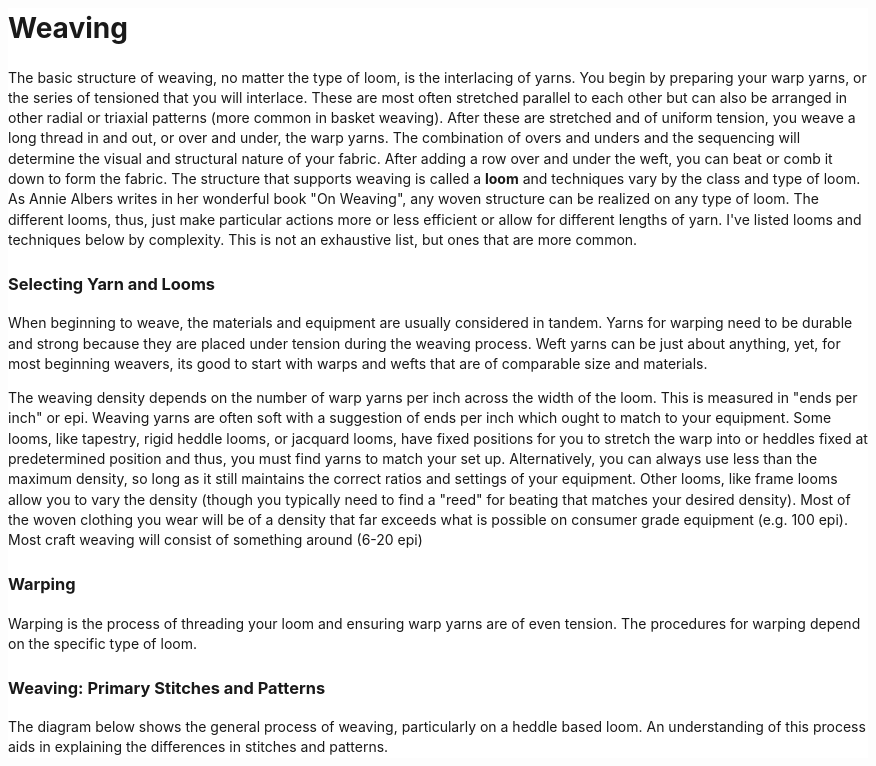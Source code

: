 # Weaving

The basic structure of weaving, no matter the type of loom, is the interlacing of yarns. You begin by preparing your warp yarns, or the series of tensioned that you will interlace. These are most often stretched parallel to each other but can also be arranged in other radial or triaxial patterns \(more common in basket weaving\). After these are stretched and of uniform tension, you weave a long thread in and out, or over and under, the warp yarns. The combination of overs and unders and the sequencing will determine the visual and structural nature of your fabric. After adding a row over and under the weft, you can beat or comb it down to form the fabric.  The structure that supports weaving is called a **loom** and techniques vary by the class and type of loom. As Annie Albers writes in her wonderful book "On Weaving",  any woven structure can be realized on any type of loom. The different looms, thus, just make particular actions more or less efficient or allow for different lengths of yarn. I've listed looms and techniques below by complexity. This is not an exhaustive list, but ones that are more common. 

### Selecting Yarn and Looms

When beginning to weave, the materials and equipment are usually considered in tandem. Yarns for warping need to be durable and strong because they are placed under tension during the weaving process. Weft yarns can be just about anything, yet, for most beginning weavers, its good to start with warps and wefts that are of comparable size and materials. 

The weaving density depends on the number of warp yarns per inch across the width of the loom. This is measured in "ends per inch" or epi. Weaving yarns are often soft with a suggestion of ends per inch which ought to match to your equipment. Some looms, like tapestry, rigid heddle looms, or jacquard looms, have fixed positions for you to stretch the warp into or heddles fixed at predetermined position and thus, you must find yarns to match your set up. Alternatively, you can always use less than the maximum density, so long as it still maintains the correct ratios and settings of your equipment. Other looms, like frame looms allow you to vary the density \(though you typically need to find a "reed" for beating that matches your desired density\). Most of the woven clothing you wear will be of a density that far exceeds what is possible on consumer grade equipment \(e.g. 100 epi\). Most craft weaving will consist of something around \(6-20 epi\)

### Warping 

Warping is the process of threading your loom and ensuring warp yarns are of even tension. The procedures for warping depend on the specific type of loom. 

### Weaving: Primary Stitches and Patterns

The diagram below shows the general process of weaving, particularly on a heddle based loom. An understanding of this process aids in explaining the differences in stitches and patterns. 
